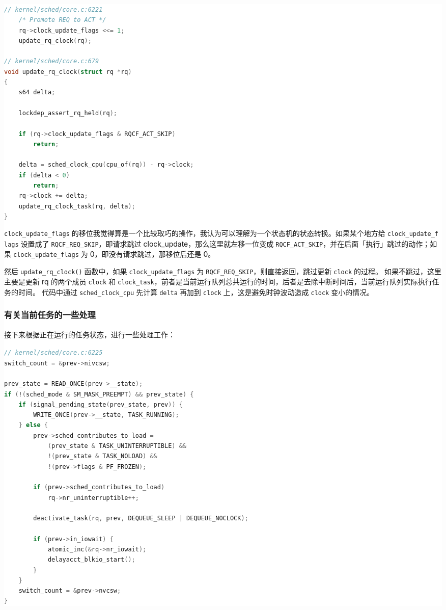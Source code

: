 ```c
// kernel/sched/core.c:6221
	/* Promote REQ to ACT */
	rq->clock_update_flags <<= 1;
	update_rq_clock(rq);

// kernel/sched/core.c:679
void update_rq_clock(struct rq *rq)
{
	s64 delta;

	lockdep_assert_rq_held(rq);

	if (rq->clock_update_flags & RQCF_ACT_SKIP)
		return;

	delta = sched_clock_cpu(cpu_of(rq)) - rq->clock;
	if (delta < 0)
		return;
	rq->clock += delta;
	update_rq_clock_task(rq, delta);
}
```

`clock_update_flags` 的移位我觉得算是一个比较取巧的操作，我认为可以理解为一个状态机的状态转换。如果某个地方给 `clock_update_flags` 设置成了 `RQCF_REQ_SKIP`，即请求跳过 clock_update，那么这里就左移一位变成 `RQCF_ACT_SKIP`，并在后面「执行」跳过的动作；如果 `clock_update_flags` 为 0，即没有请求跳过，那移位后还是 0。

然后 `update_rq_clock()` 函数中，如果 `clock_update_flags` 为 `RQCF_REQ_SKIP`，则直接返回，跳过更新 `clock` 的过程。
如果不跳过，这里主要是更新 rq 的两个成员 `clock` 和 `clock_task`，前者是当前运行队列总共运行的时间，后者是去除中断时间后，当前运行队列实际执行任务的时间。
代码中通过 `sched_clock_cpu` 先计算 `delta` 再加到 `clock` 上，这是避免时钟波动造成 `clock` 变小的情况。


### 有关当前任务的一些处理

接下来根据正在运行的任务状态，进行一些处理工作：

```c
// kernel/sched/core.c:6225
switch_count = &prev->nivcsw;

prev_state = READ_ONCE(prev->__state);
if (!(sched_mode & SM_MASK_PREEMPT) && prev_state) {
    if (signal_pending_state(prev_state, prev)) {
        WRITE_ONCE(prev->__state, TASK_RUNNING);
    } else {
        prev->sched_contributes_to_load =
            (prev_state & TASK_UNINTERRUPTIBLE) &&
            !(prev_state & TASK_NOLOAD) &&
            !(prev->flags & PF_FROZEN);

        if (prev->sched_contributes_to_load)
            rq->nr_uninterruptible++;

        deactivate_task(rq, prev, DEQUEUE_SLEEP | DEQUEUE_NOCLOCK);

        if (prev->in_iowait) {
            atomic_inc(&rq->nr_iowait);
            delayacct_blkio_start();
        }
    }
    switch_count = &prev->nvcsw;
}
```
